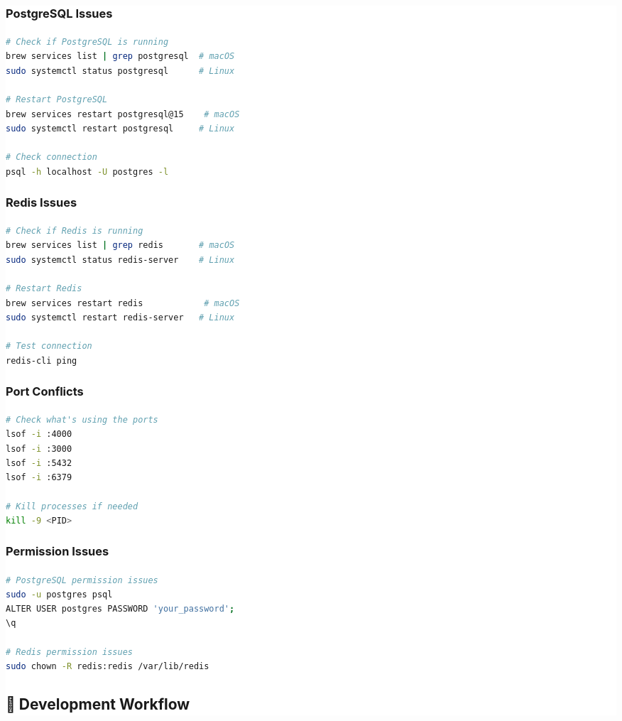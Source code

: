 ### **PostgreSQL Issues**
```bash
# Check if PostgreSQL is running
brew services list | grep postgresql  # macOS
sudo systemctl status postgresql      # Linux

# Restart PostgreSQL
brew services restart postgresql@15    # macOS
sudo systemctl restart postgresql     # Linux

# Check connection
psql -h localhost -U postgres -l
```

### **Redis Issues**
```bash
# Check if Redis is running
brew services list | grep redis       # macOS
sudo systemctl status redis-server    # Linux

# Restart Redis
brew services restart redis            # macOS
sudo systemctl restart redis-server   # Linux

# Test connection
redis-cli ping
```

### **Port Conflicts**
```bash
# Check what's using the ports
lsof -i :4000
lsof -i :3000
lsof -i :5432
lsof -i :6379

# Kill processes if needed
kill -9 <PID>
```

### **Permission Issues**
```bash
# PostgreSQL permission issues
sudo -u postgres psql
ALTER USER postgres PASSWORD 'your_password';
\q

# Redis permission issues
sudo chown -R redis:redis /var/lib/redis
```

## 📱 **Development Workflow**
